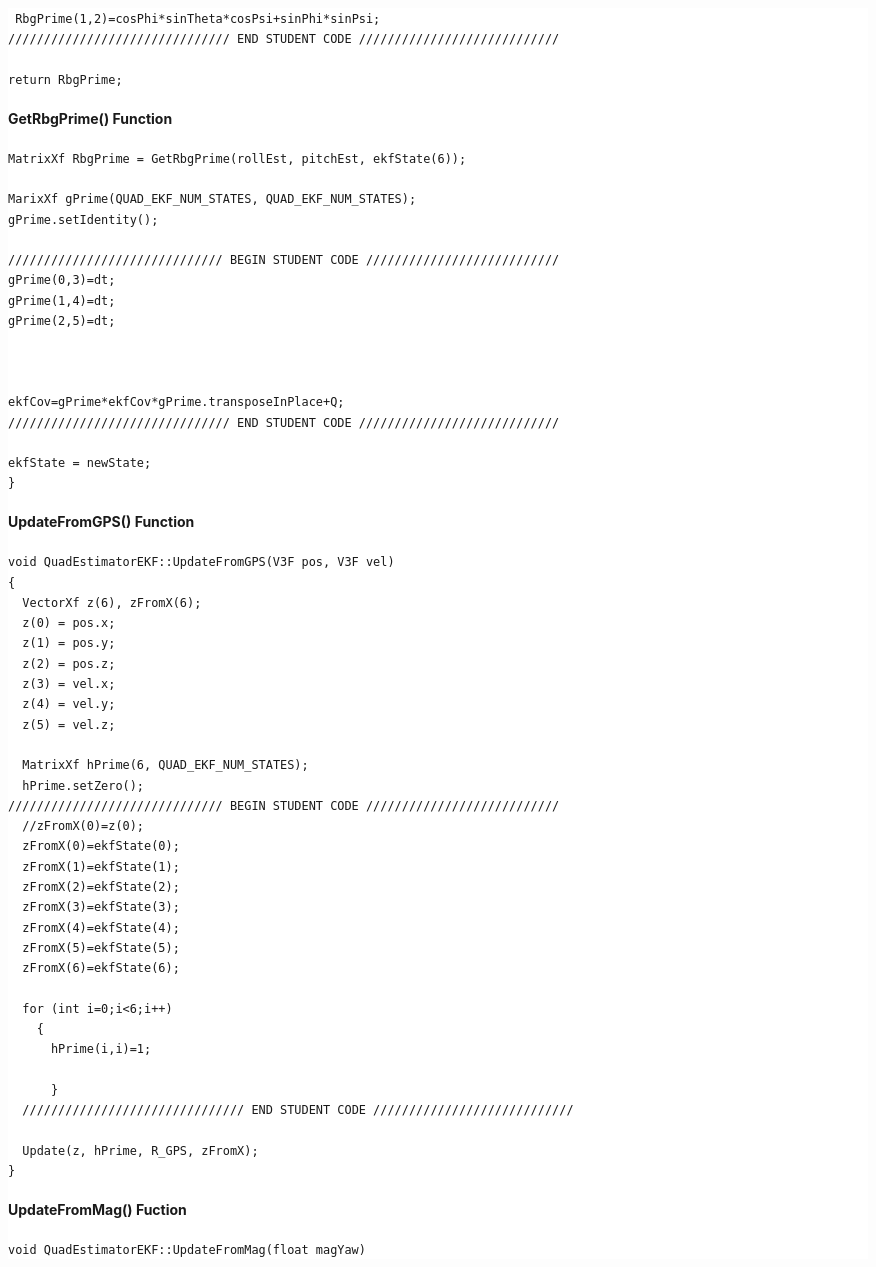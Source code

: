   ```
   RbgPrime(1,2)=cosPhi*sinTheta*cosPsi+sinPhi*sinPsi;
/////////////////////////////// END STUDENT CODE ////////////////////////////

  return RbgPrime;
  ```
  
 #### GetRbgPrime() Function  #### 
  ```
 MatrixXf RbgPrime = GetRbgPrime(rollEst, pitchEst, ekfState(6));

 MarixXf gPrime(QUAD_EKF_NUM_STATES, QUAD_EKF_NUM_STATES);
 gPrime.setIdentity();

  ////////////////////////////// BEGIN STUDENT CODE ///////////////////////////
  gPrime(0,3)=dt;
  gPrime(1,4)=dt;
  gPrime(2,5)=dt;



  ekfCov=gPrime*ekfCov*gPrime.transposeInPlace+Q;
  /////////////////////////////// END STUDENT CODE ////////////////////////////

  ekfState = newState;
}
```
#### UpdateFromGPS() Function #### 
```
void QuadEstimatorEKF::UpdateFromGPS(V3F pos, V3F vel)
{
  VectorXf z(6), zFromX(6);
  z(0) = pos.x;
  z(1) = pos.y;
  z(2) = pos.z;
  z(3) = vel.x;
  z(4) = vel.y;
  z(5) = vel.z;

  MatrixXf hPrime(6, QUAD_EKF_NUM_STATES);
  hPrime.setZero();
////////////////////////////// BEGIN STUDENT CODE ///////////////////////////
  //zFromX(0)=z(0);
  zFromX(0)=ekfState(0);
  zFromX(1)=ekfState(1);
  zFromX(2)=ekfState(2);
  zFromX(3)=ekfState(3);
  zFromX(4)=ekfState(4);
  zFromX(5)=ekfState(5);
  zFromX(6)=ekfState(6);

  for (int i=0;i<6;i++)
    {
      hPrime(i,i)=1;

      }
  /////////////////////////////// END STUDENT CODE ////////////////////////////

  Update(z, hPrime, R_GPS, zFromX);
}
```
#### UpdateFromMag() Fuction
```
void QuadEstimatorEKF::UpdateFromMag(float magYaw)
```
